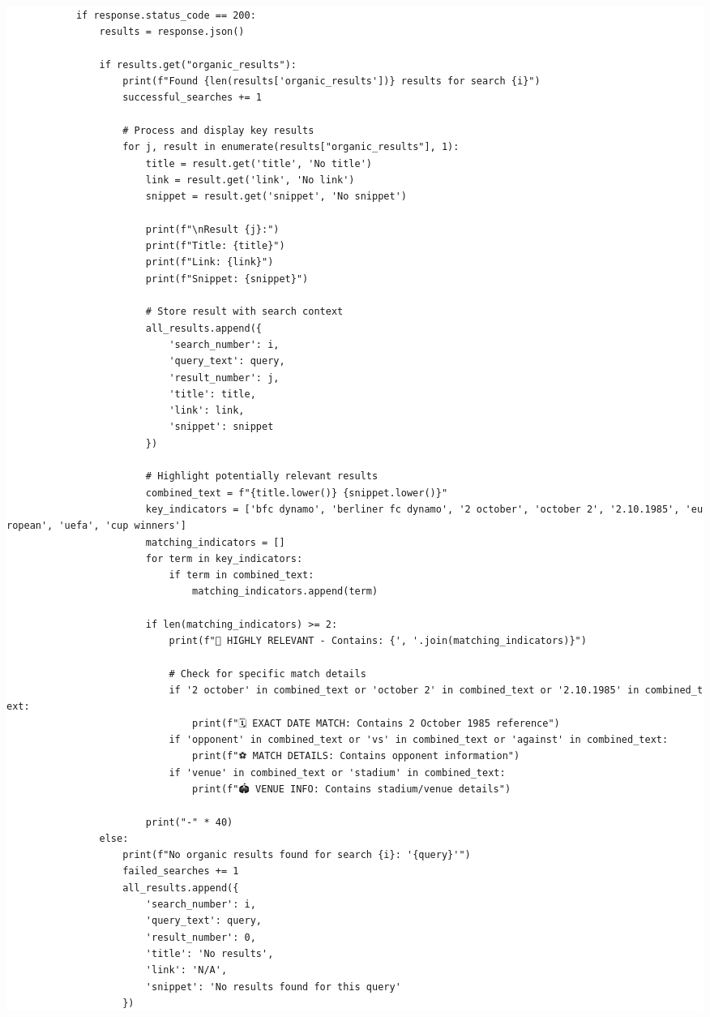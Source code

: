 ```
            if response.status_code == 200:
                results = response.json()
                
                if results.get("organic_results"):
                    print(f"Found {len(results['organic_results'])} results for search {i}")
                    successful_searches += 1
                    
                    # Process and display key results
                    for j, result in enumerate(results["organic_results"], 1):
                        title = result.get('title', 'No title')
                        link = result.get('link', 'No link')
                        snippet = result.get('snippet', 'No snippet')
                        
                        print(f"\nResult {j}:")
                        print(f"Title: {title}")
                        print(f"Link: {link}")
                        print(f"Snippet: {snippet}")
                        
                        # Store result with search context
                        all_results.append({
                            'search_number': i,
                            'query_text': query,
                            'result_number': j,
                            'title': title,
                            'link': link,
                            'snippet': snippet
                        })
                        
                        # Highlight potentially relevant results
                        combined_text = f"{title.lower()} {snippet.lower()}"
                        key_indicators = ['bfc dynamo', 'berliner fc dynamo', '2 october', 'october 2', '2.10.1985', 'european', 'uefa', 'cup winners']
                        matching_indicators = []
                        for term in key_indicators:
                            if term in combined_text:
                                matching_indicators.append(term)
                        
                        if len(matching_indicators) >= 2:
                            print(f"🎯 HIGHLY RELEVANT - Contains: {', '.join(matching_indicators)}")
                            
                            # Check for specific match details
                            if '2 october' in combined_text or 'october 2' in combined_text or '2.10.1985' in combined_text:
                                print(f"🗓️ EXACT DATE MATCH: Contains 2 October 1985 reference")
                            if 'opponent' in combined_text or 'vs' in combined_text or 'against' in combined_text:
                                print(f"⚽ MATCH DETAILS: Contains opponent information")
                            if 'venue' in combined_text or 'stadium' in combined_text:
                                print(f"🏟️ VENUE INFO: Contains stadium/venue details")
                        
                        print("-" * 40)
                else:
                    print(f"No organic results found for search {i}: '{query}'")
                    failed_searches += 1
                    all_results.append({
                        'search_number': i,
                        'query_text': query,
                        'result_number': 0,
                        'title': 'No results',
                        'link': 'N/A',
                        'snippet': 'No results found for this query'
                    })
```